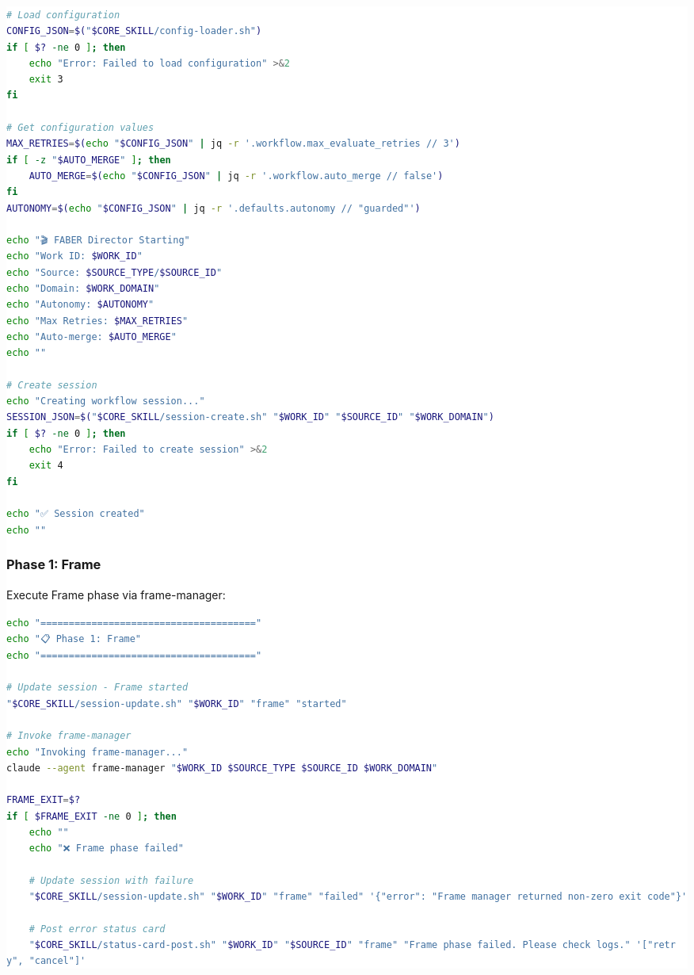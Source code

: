 ```bash
# Load configuration
CONFIG_JSON=$("$CORE_SKILL/config-loader.sh")
if [ $? -ne 0 ]; then
    echo "Error: Failed to load configuration" >&2
    exit 3
fi

# Get configuration values
MAX_RETRIES=$(echo "$CONFIG_JSON" | jq -r '.workflow.max_evaluate_retries // 3')
if [ -z "$AUTO_MERGE" ]; then
    AUTO_MERGE=$(echo "$CONFIG_JSON" | jq -r '.workflow.auto_merge // false')
fi
AUTONOMY=$(echo "$CONFIG_JSON" | jq -r '.defaults.autonomy // "guarded"')

echo "🎬 FABER Director Starting"
echo "Work ID: $WORK_ID"
echo "Source: $SOURCE_TYPE/$SOURCE_ID"
echo "Domain: $WORK_DOMAIN"
echo "Autonomy: $AUTONOMY"
echo "Max Retries: $MAX_RETRIES"
echo "Auto-merge: $AUTO_MERGE"
echo ""

# Create session
echo "Creating workflow session..."
SESSION_JSON=$("$CORE_SKILL/session-create.sh" "$WORK_ID" "$SOURCE_ID" "$WORK_DOMAIN")
if [ $? -ne 0 ]; then
    echo "Error: Failed to create session" >&2
    exit 4
fi

echo "✅ Session created"
echo ""
```

### Phase 1: Frame

Execute Frame phase via frame-manager:

```bash
echo "======================================"
echo "📋 Phase 1: Frame"
echo "======================================"

# Update session - Frame started
"$CORE_SKILL/session-update.sh" "$WORK_ID" "frame" "started"

# Invoke frame-manager
echo "Invoking frame-manager..."
claude --agent frame-manager "$WORK_ID $SOURCE_TYPE $SOURCE_ID $WORK_DOMAIN"

FRAME_EXIT=$?
if [ $FRAME_EXIT -ne 0 ]; then
    echo ""
    echo "❌ Frame phase failed"

    # Update session with failure
    "$CORE_SKILL/session-update.sh" "$WORK_ID" "frame" "failed" '{"error": "Frame manager returned non-zero exit code"}'

    # Post error status card
    "$CORE_SKILL/status-card-post.sh" "$WORK_ID" "$SOURCE_ID" "frame" "Frame phase failed. Please check logs." '["retry", "cancel"]'

```